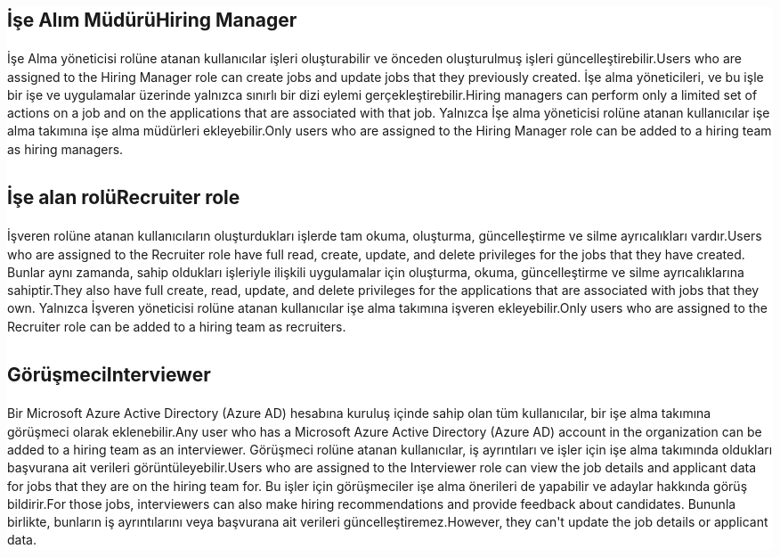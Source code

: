 
## <a name="hiring-manager"></a><span data-ttu-id="c19f1-132">İşe Alım Müdürü</span><span class="sxs-lookup"><span data-stu-id="c19f1-132">Hiring Manager</span></span>

<span data-ttu-id="c19f1-133">İşe Alma yöneticisi rolüne atanan kullanıcılar işleri oluşturabilir ve önceden oluşturulmuş işleri güncelleştirebilir.</span><span class="sxs-lookup"><span data-stu-id="c19f1-133">Users who are assigned to the Hiring Manager role can create jobs and update jobs that they previously created.</span></span> <span data-ttu-id="c19f1-134">İşe alma yöneticileri, ve bu işle bir işe ve uygulamalar üzerinde yalnızca sınırlı bir dizi eylemi gerçekleştirebilir.</span><span class="sxs-lookup"><span data-stu-id="c19f1-134">Hiring managers can perform only a limited set of actions on a job and on the applications that are associated with that job.</span></span> <span data-ttu-id="c19f1-135">Yalnızca İşe alma yöneticisi rolüne atanan kullanıcılar işe alma takımına işe alma müdürleri ekleyebilir.</span><span class="sxs-lookup"><span data-stu-id="c19f1-135">Only users who are assigned to the Hiring Manager role can be added to a hiring team as hiring managers.</span></span>

## <a name="recruiter-role"></a><span data-ttu-id="c19f1-136">İşe alan rolü</span><span class="sxs-lookup"><span data-stu-id="c19f1-136">Recruiter role</span></span>

<span data-ttu-id="c19f1-137">İşveren rolüne atanan kullanıcıların oluşturdukları işlerde tam okuma, oluşturma, güncelleştirme ve silme ayrıcalıkları vardır.</span><span class="sxs-lookup"><span data-stu-id="c19f1-137">Users who are assigned to the Recruiter role have full read, create, update, and delete privileges for the jobs that they have created.</span></span> <span data-ttu-id="c19f1-138">Bunlar aynı zamanda, sahip oldukları işleriyle ilişkili uygulamalar için oluşturma, okuma, güncelleştirme ve silme ayrıcalıklarına sahiptir.</span><span class="sxs-lookup"><span data-stu-id="c19f1-138">They also have full create, read, update, and delete privileges for the applications that are associated with jobs that they own.</span></span> <span data-ttu-id="c19f1-139">Yalnızca İşveren yöneticisi rolüne atanan kullanıcılar işe alma takımına işveren ekleyebilir.</span><span class="sxs-lookup"><span data-stu-id="c19f1-139">Only users who are assigned to the Recruiter role can be added to a hiring team as recruiters.</span></span>

## <a name="interviewer"></a><span data-ttu-id="c19f1-140">Görüşmeci</span><span class="sxs-lookup"><span data-stu-id="c19f1-140">Interviewer</span></span>

<span data-ttu-id="c19f1-141">Bir Microsoft Azure Active Directory (Azure AD) hesabına kuruluş içinde sahip olan tüm kullanıcılar, bir işe alma takımına görüşmeci olarak eklenebilir.</span><span class="sxs-lookup"><span data-stu-id="c19f1-141">Any user who has a Microsoft Azure Active Directory (Azure AD) account in the organization can be added to a hiring team as an interviewer.</span></span> <span data-ttu-id="c19f1-142">Görüşmeci rolüne atanan kullanıcılar, iş ayrıntıları ve işler için işe alma takımında oldukları başvurana ait verileri görüntüleyebilir.</span><span class="sxs-lookup"><span data-stu-id="c19f1-142">Users who are assigned to the Interviewer role can view the job details and applicant data for jobs that they are on the hiring team for.</span></span> <span data-ttu-id="c19f1-143">Bu işler için görüşmeciler işe alma önerileri de yapabilir ve adaylar hakkında görüş bildirir.</span><span class="sxs-lookup"><span data-stu-id="c19f1-143">For those jobs, interviewers can also make hiring recommendations and provide feedback about candidates.</span></span> <span data-ttu-id="c19f1-144">Bununla birlikte, bunların iş ayrıntılarını veya başvurana ait verileri güncelleştiremez.</span><span class="sxs-lookup"><span data-stu-id="c19f1-144">However, they can't update the job details or applicant data.</span></span>
